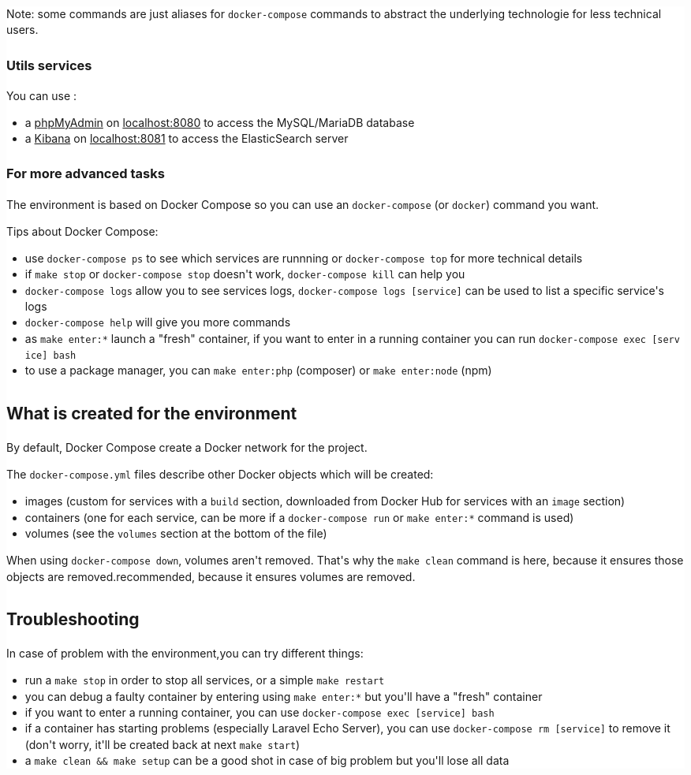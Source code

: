 Note: some commands are just aliases for `docker-compose` commands to abstract the underlying technologie for less technical users.

### Utils services

You can use :

* a [phpMyAdmin](https://www.phpmyadmin.net/) on [localhost:8080](http://localhost:8080) to access the MySQL/MariaDB database
* a [Kibana](https://www.elastic.co/kibana) on [localhost:8081](http://localhost:8081) to access the ElasticSearch server

### For more advanced tasks

The environment is based on Docker Compose so you can use an `docker-compose` (or `docker`) command you want.

Tips about Docker Compose:

* use `docker-compose ps` to see which services are runnning or `docker-compose top` for more technical details
* if `make stop` or `docker-compose stop` doesn't work, `docker-compose kill` can help you
* `docker-compose logs` allow you to see services logs, `docker-compose logs [service]` can be used to list a specific service's logs
* `docker-compose help` will give you more commands
* as `make enter:*` launch a "fresh" container, if you want to enter in a running container you can run `docker-compose exec [service] bash`
* to use a package manager, you can `make enter:php` (composer) or `make enter:node` (npm)


What is created for the environment
-----------------------------------

By default, Docker Compose create a Docker network for the project.

The `docker-compose.yml` files describe other Docker objects which will be created:

* images (custom for services with a `build` section, downloaded from Docker Hub for services with an `image` section)
* containers (one for each service, can be more if a `docker-compose run` or `make enter:*` command is used)
* volumes (see the `volumes` section at the bottom of the file)

When using `docker-compose down`, volumes aren't removed.
That's why the `make clean` command is here, because it ensures those objects are removed.recommended, because it ensures volumes are removed.


Troubleshooting
---------------

In case of problem with the environment,you can try different things:

* run a `make stop` in order to stop all services, or a simple `make restart`
* you can debug a faulty container by entering using `make enter:*` but you'll have a "fresh" container
* if you want to enter a running container, you can use `docker-compose exec [service] bash`
* if a container has starting problems (especially Laravel Echo Server), you can use `docker-compose rm [service]` to remove it (don't worry, it'll be created back at next `make start`)
* a `make clean && make setup` can be a good shot in case of big problem but you'll lose all data
